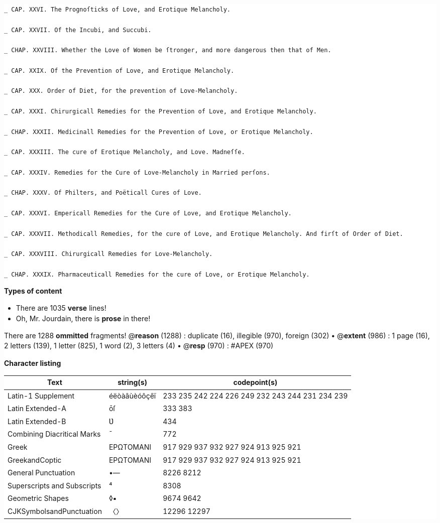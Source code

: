     _ CAP. XXVI. The Prognoſticks of Love, and Erotique Melancholy.

    _ CAP. XXVII. Of the Incubi, and Succubi.

    _ CHAP. XXVIII. Whether the Love of Women be ſtronger, and more dangerous then that of Men.

    _ CAP. XXIX. Of the Prevention of Love, and Erotique Melancholy.

    _ CAP. XXX. Order of Diet, for the prevention of Love-Melancholy.

    _ CAP. XXXI. Chirurgicall Remedies for the Prevention of Love, and Erotique Melancholy.

    _ CHAP. XXXII. Medicinall Remedies for the Prevention of Love, or Erotique Melancholy.

    _ CAP. XXXIII. The cure of Erotique Melancholy, and Love. Madneſſe.

    _ CAP. XXXIV. Remedies for the Cure of Love-Melancholy in Married perſons.

    _ CHAP. XXXV. Of Philters, and Poëticall Cures of Love.

    _ CAP. XXXVI. Empericall Remedies for the Cure of Love, and Erotique Melancholy.

    _ CAP. XXXVII. Methodicall Remedies, for the cure of Love, and Erotique Melancholy. And firſt of Order of Diet.

    _ CAP. XXXVIII. Chirurgicall Remedies for Love-Melancholy.

    _ CHAP. XXXIX. Pharmaceuticall Remedies for the cure of Love, or Erotique Melancholy.

**Types of content**

  * There are 1035 **verse** lines!
  * Oh, Mr. Jourdain, there is **prose** in there!

There are 1288 **ommitted** fragments! 
 @__reason__ (1288) : duplicate (16), illegible (970), foreign (302)  •  @__extent__ (986) : 1 page (16), 2 letters (139), 1 letter (825), 1 word (2), 3 letters (4)  •  @__resp__ (970) : #APEX (970)

**Character listing**


|Text|string(s)|codepoint(s)|
|---|---|---|
|Latin-1 Supplement|éëòàâùèóôçêï|233 235 242 224 226 249 232 243 244 231 234 239|
|Latin Extended-A|ōſ|333 383|
|Latin Extended-B|Ʋ|434|
|Combining             Diacritical Marks|̄|772|
|Greek|ΕΡΩΤΟΜΑΝΙ|917 929 937 932 927 924 913 925 921|
|GreekandCoptic|ΕΡΩΤΟΜΑΝΙ|917 929 937 932 927 924 913 925 921|
|General Punctuation|•—|8226 8212|
|Superscripts             and Subscripts|⁴|8308|
|Geometric Shapes|◊▪|9674 9642|
|CJKSymbolsandPunctuation|〈〉|12296 12297|
